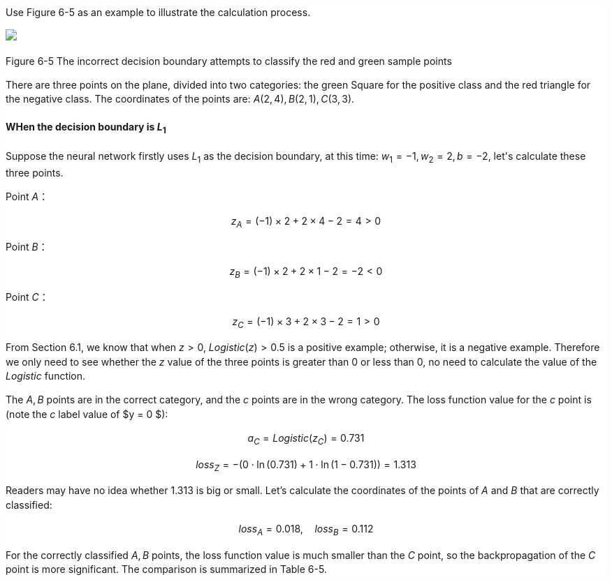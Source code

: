 Use Figure 6-5 as an example to illustrate the calculation process.

<img src="https://aiedugithub4a2.blob.core.windows.net/a2-images/Images/6/sample.png" ch="500" />

Figure 6-5 The incorrect decision boundary attempts to classify the red and green sample points

There are three points on the plane, divided into two categories: the green Square for the positive class and the red triangle for the negative class. The coordinates of the points are: $A (2,4) , B (2,1) , C (3,3)$.

#### WHen the decision boundary is $L_1$ 

Suppose the neural network firstly uses $L_1$ as the decision boundary, at this time: $w_1=-1,w_2=2,b=-2$, let's calculate these three points.

Point $A$：

$$
z_A = (-1)\times 2 + 2 \times 4 -2 = 4 > 0 \tag{Correct}
$$

Point $B$：

$$
z_B = (-1)\times 2 + 2 \times 1 -2 = -2 < 0 \tag{Correct}
$$

Point $C$：

$$
z_C = (-1)\times 3 + 2 \times 3 -2 = 1 > 0 \tag{Incorrect}
$$

From Section 6.1, we know that when $z>0$, $Logistic(z)> 0.5$ is a positive example; otherwise, it is a negative example. Therefore we only need to see whether the $z$ value of the three points is greater than 0 or less than 0, no need to calculate the value of the $Logistic$ function.

The $A, B$ points are in the correct category, and the $c$ points are in the wrong category. The loss function value for the $c$ point is (note the $c$ label value of $y = 0 $):

$$
a_C = Logistic(z_C) = 0.731
$$

$$
loss_Z = -(0 \cdot \ln(0.731) + 1 \cdot \ln(1-0.731))=1.313
$$

Readers may have no idea whether $1.313$ is big or small. Let’s calculate the coordinates of the points of $A$ and $B$ that are correctly classified:

$$
loss_A = 0.018, \quad loss_B = 0.112
$$

For the correctly classified $A, B$ points, the loss function value is much smaller than the $C$ point, so the backpropagation of the $C$ point is more significant. The comparison is summarized in Table 6-5.
